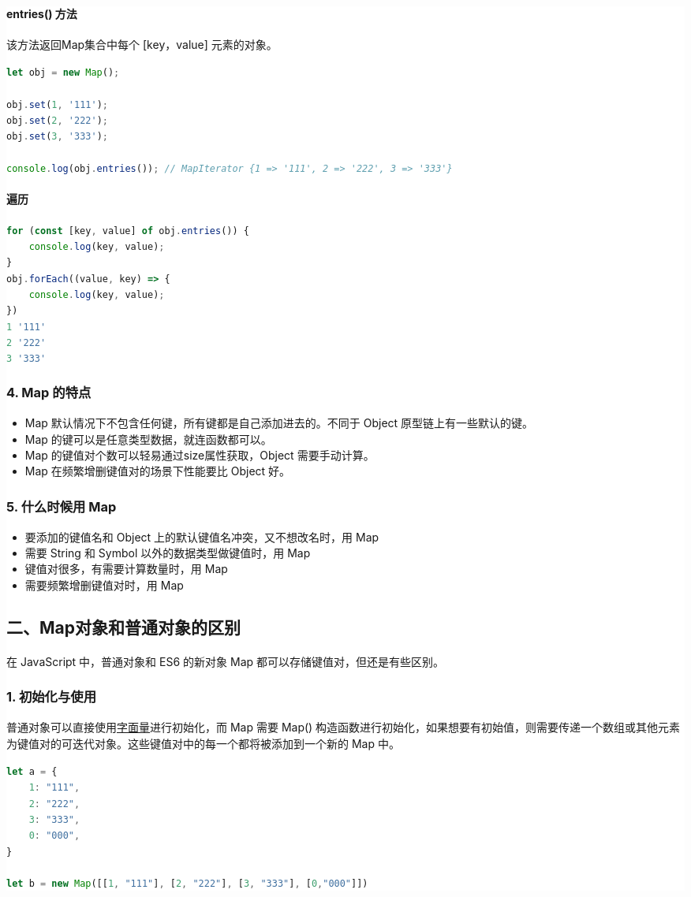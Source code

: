 #### entries() 方法

该方法返回Map集合中每个 [key，value] 元素的对象。

```js
let obj = new Map();
 
obj.set(1, '111');
obj.set(2, '222');
obj.set(3, '333');

console.log(obj.entries()); // MapIterator {1 => '111', 2 => '222', 3 => '333'}
```

#### 遍历

```js
for (const [key, value] of obj.entries()) {
    console.log(key, value);
}
obj.forEach((value, key) => {
    console.log(key, value);
})
1 '111'
2 '222'
3 '333'
```

### 4. Map 的特点

- Map 默认情况下不包含任何键，所有键都是自己添加进去的。不同于 Object 原型链上有一些默认的键。
- Map 的键可以是任意类型数据，就连函数都可以。
- Map 的键值对个数可以轻易通过size属性获取，Object 需要手动计算。
- Map 在频繁增删键值对的场景下性能要比 Object 好。

### 5. 什么时候用 Map

- 要添加的键值名和 Object 上的默认键值名冲突，又不想改名时，用 Map
- 需要 String 和 Symbol 以外的数据类型做键值时，用 Map
- 键值对很多，有需要计算数量时，用 Map
- 需要频繁增删键值对时，用 Map

## 二、Map对象和普通对象的区别

在 JavaScript 中，普通对象和 ES6 的新对象 Map 都可以存储键值对，但还是有些区别。

### 1. 初始化与使用

普通对象可以直接使用[字面量](https://so.csdn.net/so/search?q=%E5%AD%97%E9%9D%A2%E9%87%8F&spm=1001.2101.3001.7020)进行初始化，而 Map 需要 Map() 构造函数进行初始化，如果想要有初始值，则需要传递一个数组或其他元素为键值对的可迭代对象。这些键值对中的每一个都将被添加到一个新的 Map 中。

```js
let a = {
    1: "111",
    2: "222",
    3: "333",
    0: "000",
}

let b = new Map([[1, "111"], [2, "222"], [3, "333"], [0,"000"]])
```
